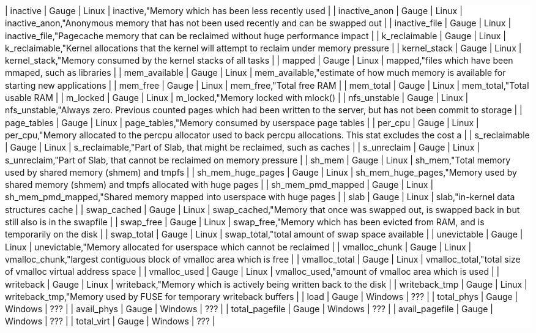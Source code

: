   | inactive          | Gauge       | Linux    | inactive,"Memory which has been less recently used                                                                         |
  | inactive_anon     | Gauge       | Linux    | inactive_anon,"Anonymous memory that has not been used recently and can be swapped out                                     |
  | inactive_file     | Gauge       | Linux    | inactive_file,"Pagecache memory that can be reclaimed without huge performance impact                                      |
  | k_reclaimable     | Gauge       | Linux    | k_reclaimable,"Kernel allocations that the kernel will attempt to reclaim under memory pressure                            |
  | kernel_stack      | Gauge       | Linux    | kernel_stack,"Memory consumed by the kernel stacks of all tasks                                                            |
  | mapped            | Gauge       | Linux    | mapped,"files which have been mmaped, such as libraries                                                                    |
  | mem_available     | Gauge       | Linux    | mem_available,"estimate of how much memory is available for starting new applications                                      |
  | mem_free          | Gauge       | Linux    | mem_free,"Total free RAM                                                                                                   |
  | mem_total         | Gauge       | Linux    | mem_total,"Total usable RAM                                                                                                |
  | m_locked          | Gauge       | Linux    | m_locked,"Memory locked with mlock()                                                                                       |
  | nfs_unstable      | Gauge       | Linux    | nfs_unstable,"Always zero. Previous counted pages which had been written to the server, but has not been commit to storage |
  | page_tables       | Gauge       | Linux    | page_tables,"Memory consumed by userspace page tables                                                                      |
  | per_cpu           | Gauge       | Linux    | per_cpu,"Memory allocated to the percpu allocator used to back percpu allocations. This stat excludes the cost a           |
  | s_reclaimable     | Gauge       | Linux    | s_reclaimable,"Part of Slab, that might be reclaimed, such as caches                                                       |
  | s_unreclaim       | Gauge       | Linux    | s_unreclaim,"Part of Slab, that cannot be reclaimed on memory pressure                                                     |
  | sh_mem            | Gauge       | Linux    | sh_mem,"Total memory used by shared memory (shmem) and tmpfs                                                               |
  | sh_mem_huge_pages | Gauge       | Linux    | sh_mem_huge_pages,"Memory used by shared memory (shmem) and tmpfs allocated with huge pages                                |
  | sh_mem_pmd_mapped | Gauge       | Linux    | sh_mem_pmd_mapped,"Shared memory mapped into userspace with huge pages                                                     |
  | slab              | Gauge       | Linux    | slab,"in-kernel data structures cache                                                                                      |
  | swap_cached       | Gauge       | Linux    | swap_cached,"Memory that once was swapped out, is swapped back in but still also is in the swapfile                        |
  | swap_free         | Gauge       | Linux    | swap_free,"Memory which has been evicted from RAM, and is temporarily on the disk                                          |
  | swap_total        | Gauge       | Linux    | swap_total,"total amount of swap space available                                                                           |
  | unevictable       | Gauge       | Linux    | unevictable,"Memory allocated for userspace which cannot be reclaimed                                                      |
  | vmalloc_chunk     | Gauge       | Linux    | vmalloc_chunk,"largest contiguous block of vmalloc area which is free                                                      |
  | vmalloc_total     | Gauge       | Linux    | vmalloc_total,"total size of vmalloc virtual address space                                                                 |
  | vmalloc_used      | Gauge       | Linux    | vmalloc_used,"amount of vmalloc area which is used                                                                         |
  | writeback         | Gauge       | Linux    | writeback,"Memory which is actively being written back to the disk                                                         |
  | writeback_tmp     | Gauge       | Linux    | writeback_tmp,"Memory used by FUSE for temporary writeback buffers                                                         |
  | load              | Gauge       | Windows  | ???                                                                                                                        |
  | total_phys        | Gauge       | Windows  | ???                                                                                                                        |
  | avail_phys        | Gauge       | Windows  | ???                                                                                                                        |
  | total_pagefile    | Gauge       | Windows  | ???                                                                                                                        |
  | avail_pagefile    | Gauge       | Windows  | ???                                                                                                                        |
  | total_virt        | Gauge       | Windows  | ???                                                                                                                        |